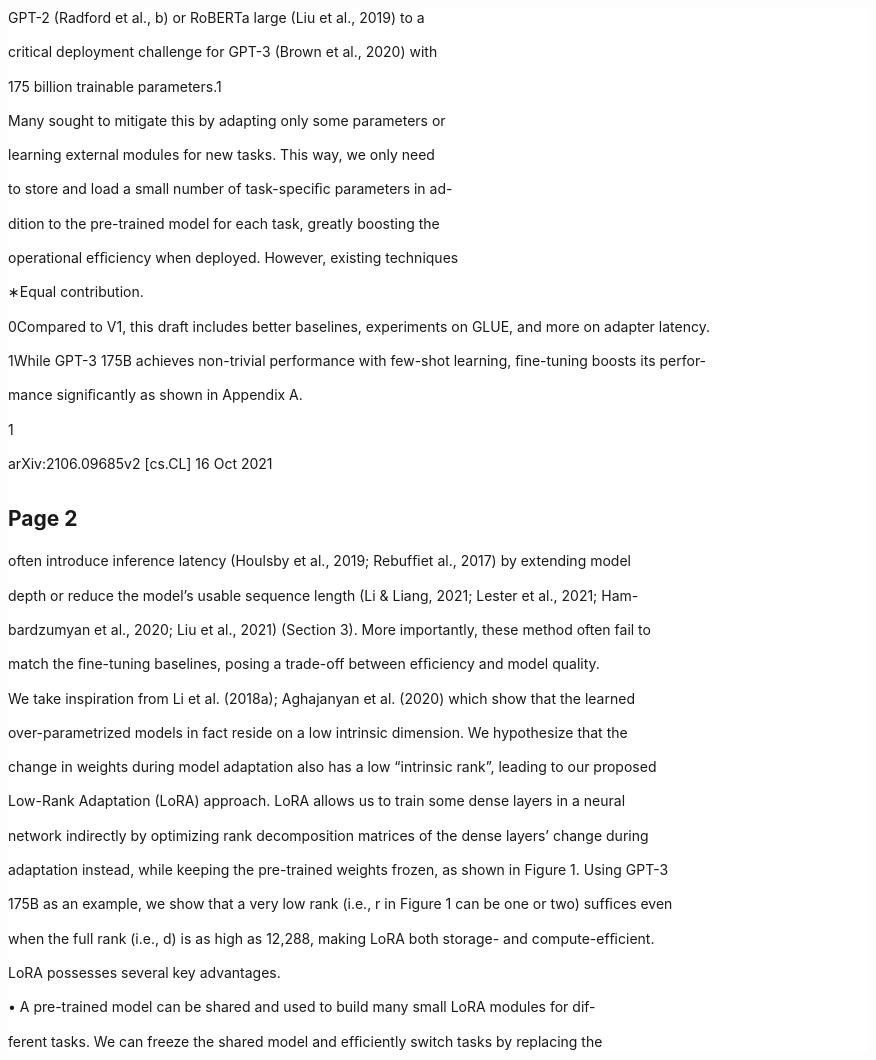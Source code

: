 GPT-2 (Radford et al., b) or RoBERTa large (Liu et al., 2019) to a

critical deployment challenge for GPT-3 (Brown et al., 2020) with

175 billion trainable parameters.1

Many sought to mitigate this by adapting only some parameters or

learning external modules for new tasks. This way, we only need

to store and load a small number of task-speciﬁc parameters in ad-

dition to the pre-trained model for each task, greatly boosting the

operational efﬁciency when deployed. However, existing techniques

∗Equal contribution.

0Compared to V1, this draft includes better baselines, experiments on GLUE, and more on adapter latency.

1While GPT-3 175B achieves non-trivial performance with few-shot learning, ﬁne-tuning boosts its perfor-

mance signiﬁcantly as shown in Appendix A.

1

arXiv:2106.09685v2  [cs.CL]  16 Oct 2021

## Page 2

often introduce inference latency (Houlsby et al., 2019; Rebufﬁet al., 2017) by extending model

depth or reduce the model’s usable sequence length (Li & Liang, 2021; Lester et al., 2021; Ham-

bardzumyan et al., 2020; Liu et al., 2021) (Section 3). More importantly, these method often fail to

match the ﬁne-tuning baselines, posing a trade-off between efﬁciency and model quality.

We take inspiration from Li et al. (2018a); Aghajanyan et al. (2020) which show that the learned

over-parametrized models in fact reside on a low intrinsic dimension. We hypothesize that the

change in weights during model adaptation also has a low “intrinsic rank”, leading to our proposed

Low-Rank Adaptation (LoRA) approach. LoRA allows us to train some dense layers in a neural

network indirectly by optimizing rank decomposition matrices of the dense layers’ change during

adaptation instead, while keeping the pre-trained weights frozen, as shown in Figure 1. Using GPT-3

175B as an example, we show that a very low rank (i.e., r in Figure 1 can be one or two) sufﬁces even

when the full rank (i.e., d) is as high as 12,288, making LoRA both storage- and compute-efﬁcient.

LoRA possesses several key advantages.

• A pre-trained model can be shared and used to build many small LoRA modules for dif-

ferent tasks. We can freeze the shared model and efﬁciently switch tasks by replacing the
